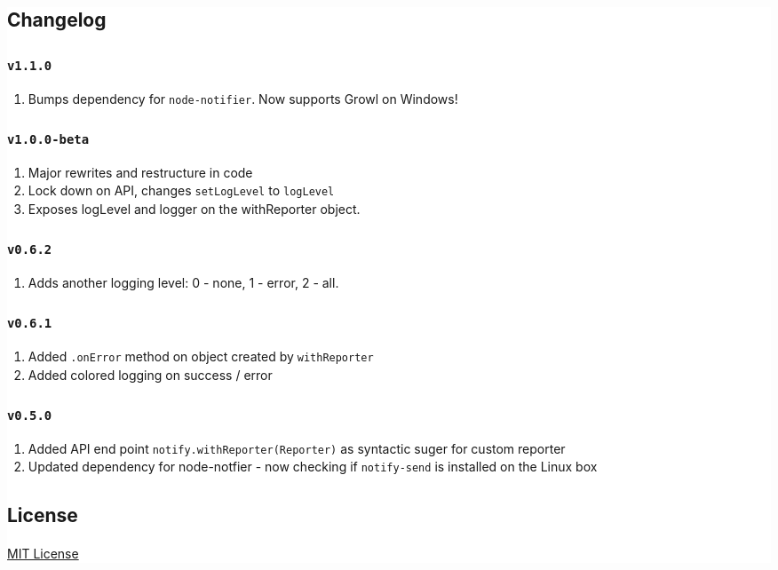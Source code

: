 ## Changelog

### `v1.1.0`
1. Bumps dependency for `node-notifier`. Now supports Growl on Windows!

### `v1.0.0-beta`
1. Major rewrites and restructure in code
2. Lock down on API, changes `setLogLevel` to `logLevel`
3. Exposes logLevel and logger on the withReporter object.

### `v0.6.2`
1. Adds another logging level: 0 - none, 1 - error, 2 - all.

### `v0.6.1`
1. Added `.onError` method on object created by `withReporter`
2. Added colored logging on success / error

### `v0.5.0`
1. Added API end point `notify.withReporter(Reporter)` as syntactic suger for custom reporter
2. Updated dependency for node-notfier - now checking if `notify-send` is installed on the Linux box


## License

[MIT License](http://en.wikipedia.org/wiki/MIT_License)

[npm-url]: https://npmjs.org/package/gulp-notify
[npm-image]: https://badge.fury.io/js/gulp-notify.png

[travis-url]: http://travis-ci.org/mikaelbr/gulp-notify
[travis-image]: https://secure.travis-ci.org/mikaelbr/gulp-notify.png?branch=master

[depstat-url]: https://david-dm.org/mikaelbr/gulp-notify
[depstat-image]: https://david-dm.org/mikaelbr/gulp-notify.png
